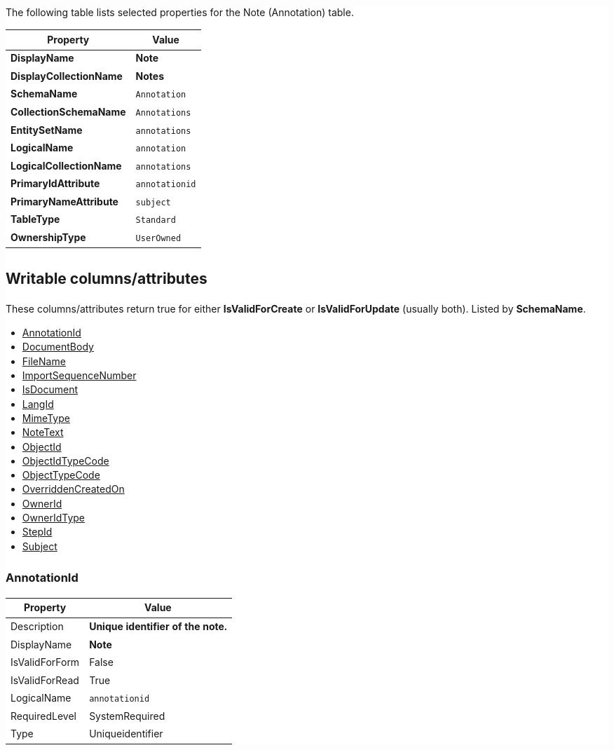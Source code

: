 The following table lists selected properties for the Note (Annotation) table.

|Property|Value|
| --- | --- |
| **DisplayName** | **Note** |
| **DisplayCollectionName** | **Notes** |
| **SchemaName** | `Annotation` |
| **CollectionSchemaName** | `Annotations` |
| **EntitySetName** | `annotations`|
| **LogicalName** | `annotation` |
| **LogicalCollectionName** | `annotations` |
| **PrimaryIdAttribute** | `annotationid` |
| **PrimaryNameAttribute** |`subject` |
| **TableType** | `Standard` |
| **OwnershipType** | `UserOwned` |

## Writable columns/attributes

These columns/attributes return true for either **IsValidForCreate** or **IsValidForUpdate** (usually both). Listed by **SchemaName**.

- [AnnotationId](#BKMK_AnnotationId)
- [DocumentBody](#BKMK_DocumentBody)
- [FileName](#BKMK_FileName)
- [ImportSequenceNumber](#BKMK_ImportSequenceNumber)
- [IsDocument](#BKMK_IsDocument)
- [LangId](#BKMK_LangId)
- [MimeType](#BKMK_MimeType)
- [NoteText](#BKMK_NoteText)
- [ObjectId](#BKMK_ObjectId)
- [ObjectIdTypeCode](#BKMK_ObjectIdTypeCode)
- [ObjectTypeCode](#BKMK_ObjectTypeCode)
- [OverriddenCreatedOn](#BKMK_OverriddenCreatedOn)
- [OwnerId](#BKMK_OwnerId)
- [OwnerIdType](#BKMK_OwnerIdType)
- [StepId](#BKMK_StepId)
- [Subject](#BKMK_Subject)

### <a name="BKMK_AnnotationId"></a> AnnotationId

|Property|Value|
|---|---|
|Description|**Unique identifier of the note.**|
|DisplayName|**Note**|
|IsValidForForm|False|
|IsValidForRead|True|
|LogicalName|`annotationid`|
|RequiredLevel|SystemRequired|
|Type|Uniqueidentifier|
